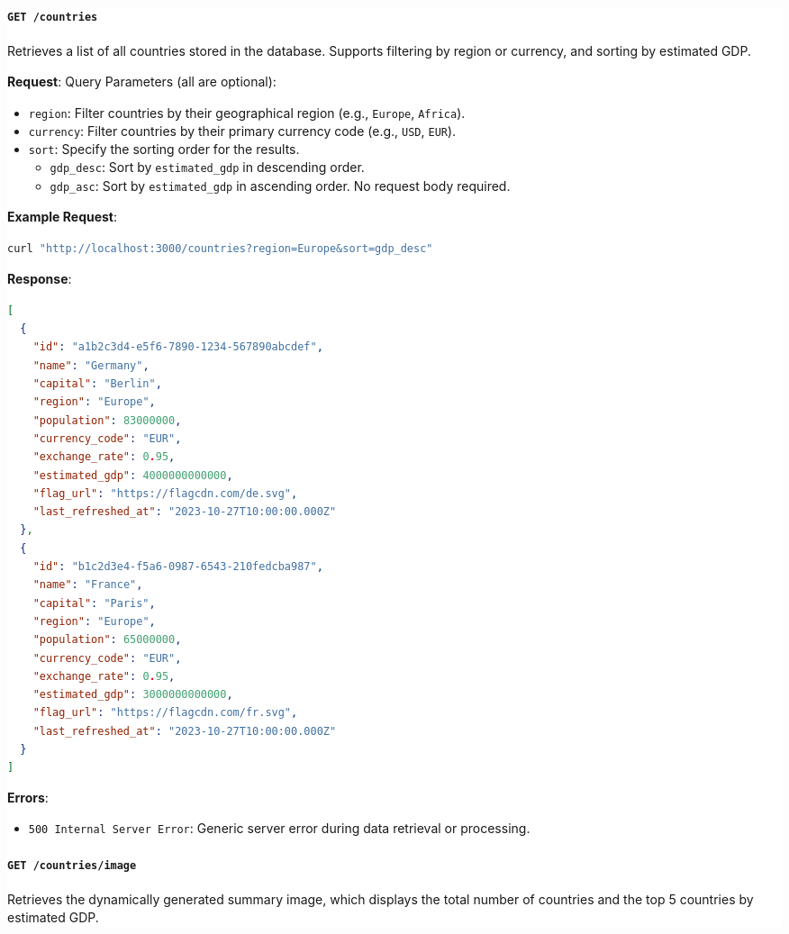 #### `GET /countries`
Retrieves a list of all countries stored in the database. Supports filtering by region or currency, and sorting by estimated GDP.

**Request**:
Query Parameters (all are optional):
-   `region`: Filter countries by their geographical region (e.g., `Europe`, `Africa`).
-   `currency`: Filter countries by their primary currency code (e.g., `USD`, `EUR`).
-   `sort`: Specify the sorting order for the results.
    -   `gdp_desc`: Sort by `estimated_gdp` in descending order.
    -   `gdp_asc`: Sort by `estimated_gdp` in ascending order.
No request body required.

**Example Request**:
```bash
curl "http://localhost:3000/countries?region=Europe&sort=gdp_desc"
```

**Response**:
```json
[
  {
    "id": "a1b2c3d4-e5f6-7890-1234-567890abcdef",
    "name": "Germany",
    "capital": "Berlin",
    "region": "Europe",
    "population": 83000000,
    "currency_code": "EUR",
    "exchange_rate": 0.95,
    "estimated_gdp": 4000000000000,
    "flag_url": "https://flagcdn.com/de.svg",
    "last_refreshed_at": "2023-10-27T10:00:00.000Z"
  },
  {
    "id": "b1c2d3e4-f5a6-0987-6543-210fedcba987",
    "name": "France",
    "capital": "Paris",
    "region": "Europe",
    "population": 65000000,
    "currency_code": "EUR",
    "exchange_rate": 0.95,
    "estimated_gdp": 3000000000000,
    "flag_url": "https://flagcdn.com/fr.svg",
    "last_refreshed_at": "2023-10-27T10:00:00.000Z"
  }
]
```

**Errors**:
-   `500 Internal Server Error`: Generic server error during data retrieval or processing.

#### `GET /countries/image`
Retrieves the dynamically generated summary image, which displays the total number of countries and the top 5 countries by estimated GDP.
